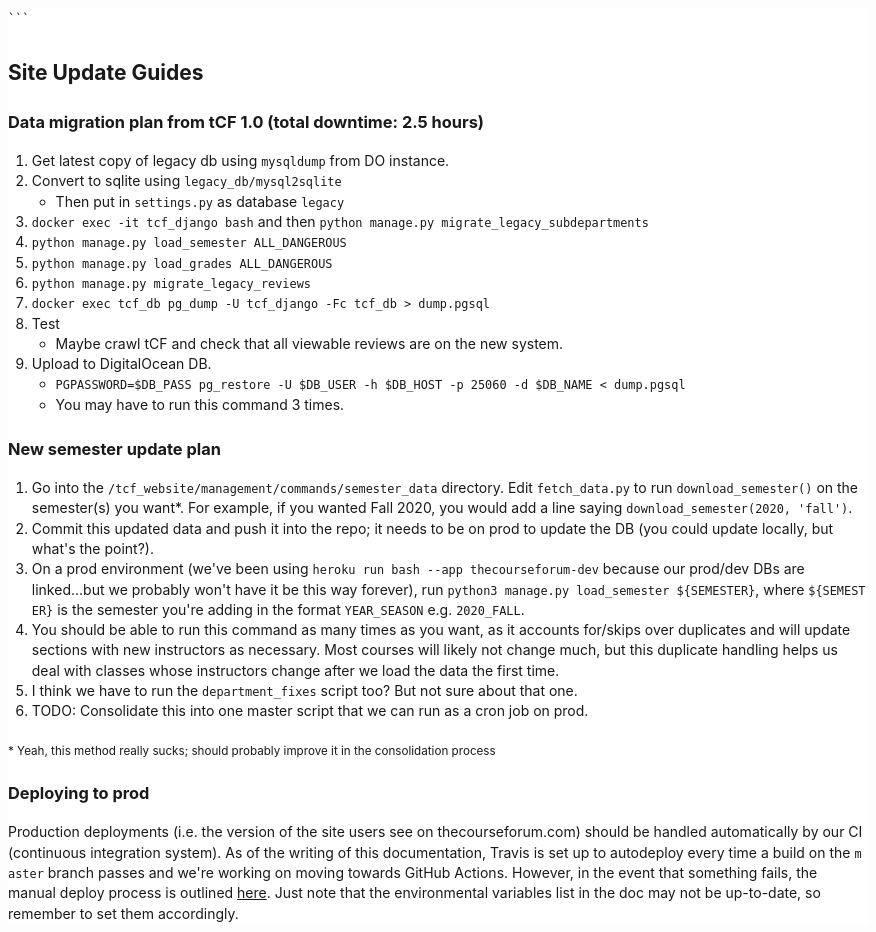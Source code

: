     ```

## Site Update Guides

### Data migration plan from tCF 1.0 (total downtime: 2.5 hours)
1. Get latest copy of legacy db using `mysqldump` from DO instance.
2. Convert to sqlite using `legacy_db/mysql2sqlite`
    - Then put in `settings.py` as database `legacy`
3. `docker exec -it tcf_django bash` and then `python manage.py migrate_legacy_subdepartments`
4. `python manage.py load_semester ALL_DANGEROUS`
5. `python manage.py load_grades ALL_DANGEROUS`
6. `python manage.py migrate_legacy_reviews`
7. `docker exec tcf_db pg_dump -U tcf_django -Fc tcf_db > dump.pgsql`
8. Test
    - Maybe crawl tCF and check that all viewable reviews are on the new system.
9. Upload to DigitalOcean DB.
    - `PGPASSWORD=$DB_PASS pg_restore -U $DB_USER -h $DB_HOST -p 25060 -d $DB_NAME < dump.pgsql`
    - You may have to run this command 3 times.

### New semester update plan
1. Go into the `/tcf_website/management/commands/semester_data` directory. Edit `fetch_data.py` to run `download_semester()` on the semester(s) you want*. For example, if you wanted Fall 2020, you would add a line saying `download_semester(2020, 'fall')`.
2. Commit this updated data and push it into the repo; it needs to be on prod to update the DB (you could update locally, but what's the point?). 
3. On a prod environment (we've been using `heroku run bash --app thecourseforum-dev` because our prod/dev DBs are linked...but we probably won't have it be this way forever), run `python3 manage.py load_semester ${SEMESTER}`, where `${SEMESTER}` is the semester you're adding in the format `YEAR_SEASON` e.g. `2020_FALL`. 
4. You should be able to run this command as many times as you want, as it accounts for/skips over duplicates and will update sections with new instructors as necessary. Most courses will likely not change much, but this duplicate handling helps us deal with classes whose instructors change after we load the data the first time.
5. I think we have to run the `department_fixes` script too? But not sure about that one.
6. TODO: Consolidate this into one master script that we can run as a cron job on prod.

<sub>\* Yeah, this method really sucks; should probably improve it in the consolidation process</sub>

### Deploying to prod
Production deployments (i.e. the version of the site users see on thecourseforum.com) should be handled automatically by our CI (continuous integration system). As of the writing of this documentation, Travis is set up to autodeploy every time a build on the `master` branch passes and we're working on moving towards GitHub Actions. However, in the event that something fails, the manual deploy process is outlined [here](https://docs.google.com/document/d/1sPl1v4JrvicrgQluXvG9cR6GWPijC0hr7zAa3h3uE5E/edit#heading=h.9mo53b4db0s8). Just note that the environmental variables list in the doc may not be up-to-date, so remember to set them accordingly.

